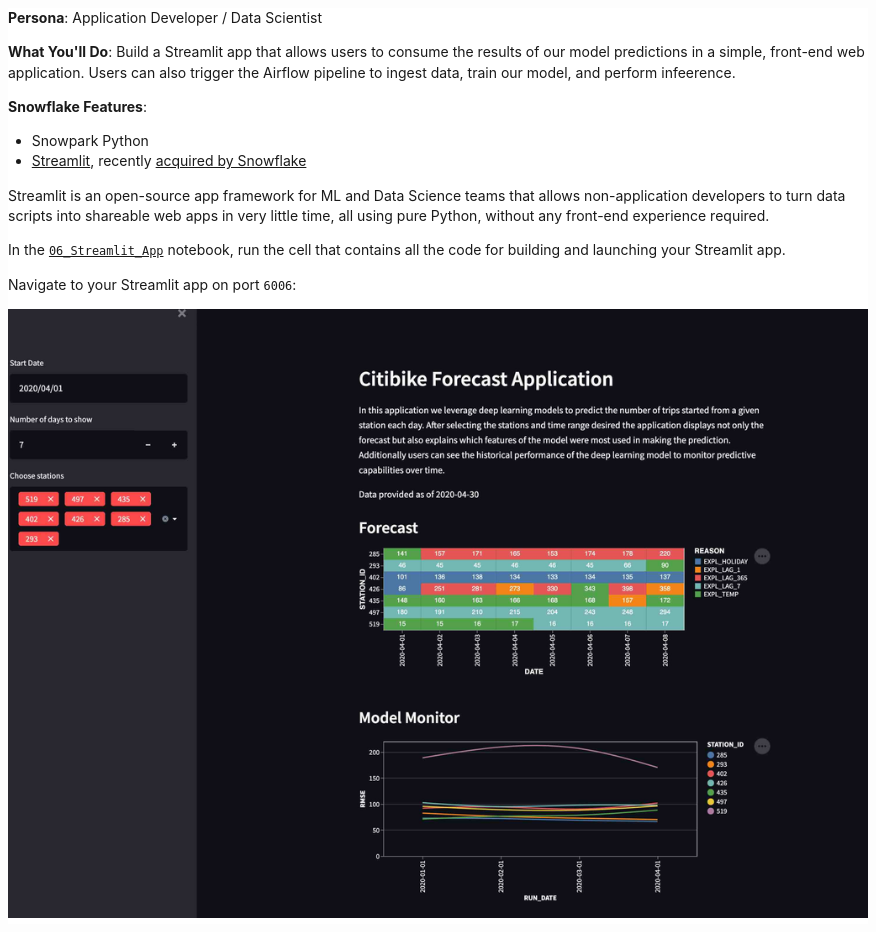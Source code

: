 **Persona**: Application Developer / Data Scientist

**What You'll Do**: Build a Streamlit app that allows users to consume the results of our model predictions in a simple, front-end web application. Users can also trigger the Airflow pipeline to ingest data, train our model, and perform infeerence.

**Snowflake Features**:
- Snowpark Python
- [Streamlit](https://streamlit.io/), recently [acquired by Snowflake](https://www.snowflake.com/blog/snowflake-to-acquire-streamlit/)

Streamlit is an open-source app framework for ML and Data Science teams that allows non-application developers to turn data scripts into shareable web apps in very little time, all using pure Python, without any front-end experience required.

In the [`06_Streamlit_App`](https://github.com/Snowflake-Labs/vhol-citibike-ml-snowpark-python/blob/main/06_Streamlit_App.ipynb) notebook, run the cell that contains all the code for building and launching your Streamlit app.

Navigate to your Streamlit app on port `6006`:

![](./assets/streamlit.jpeg)
